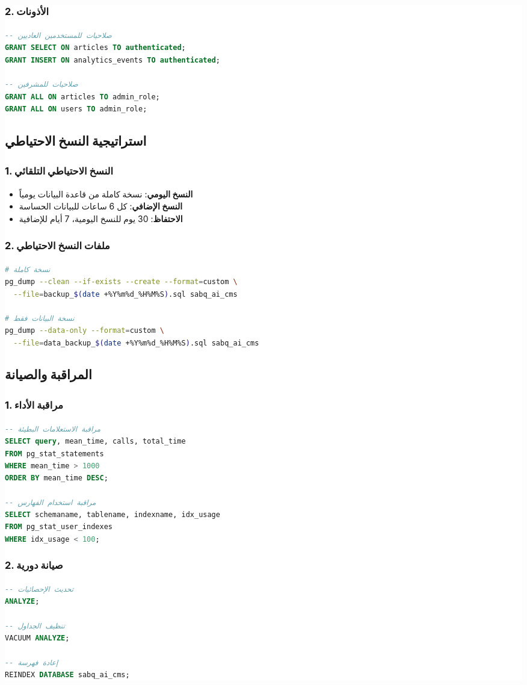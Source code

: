 ### 2. الأذونات
```sql
-- صلاحيات للمستخدمين العاديين
GRANT SELECT ON articles TO authenticated;
GRANT INSERT ON analytics_events TO authenticated;

-- صلاحيات للمشرفين
GRANT ALL ON articles TO admin_role;
GRANT ALL ON users TO admin_role;
```

## استراتيجية النسخ الاحتياطي

### 1. النسخ الاحتياطي التلقائي
- **النسخ اليومي**: نسخة كاملة من قاعدة البيانات يومياً
- **النسخ الإضافي**: كل 6 ساعات للبيانات الحساسة
- **الاحتفاظ**: 30 يوم للنسخ اليومية، 7 أيام للإضافية

### 2. ملفات النسخ الاحتياطي
```bash
# نسخة كاملة
pg_dump --clean --if-exists --create --format=custom \
  --file=backup_$(date +%Y%m%d_%H%M%S).sql sabq_ai_cms

# نسخة البيانات فقط
pg_dump --data-only --format=custom \
  --file=data_backup_$(date +%Y%m%d_%H%M%S).sql sabq_ai_cms
```

## المراقبة والصيانة

### 1. مراقبة الأداء
```sql
-- مراقبة الاستعلامات البطيئة
SELECT query, mean_time, calls, total_time
FROM pg_stat_statements
WHERE mean_time > 1000
ORDER BY mean_time DESC;

-- مراقبة استخدام الفهارس
SELECT schemaname, tablename, indexname, idx_usage
FROM pg_stat_user_indexes
WHERE idx_usage < 100;
```

### 2. صيانة دورية
```sql
-- تحديث الإحصائيات
ANALYZE;

-- تنظيف الجداول
VACUUM ANALYZE;

-- إعادة فهرسة
REINDEX DATABASE sabq_ai_cms;
```
